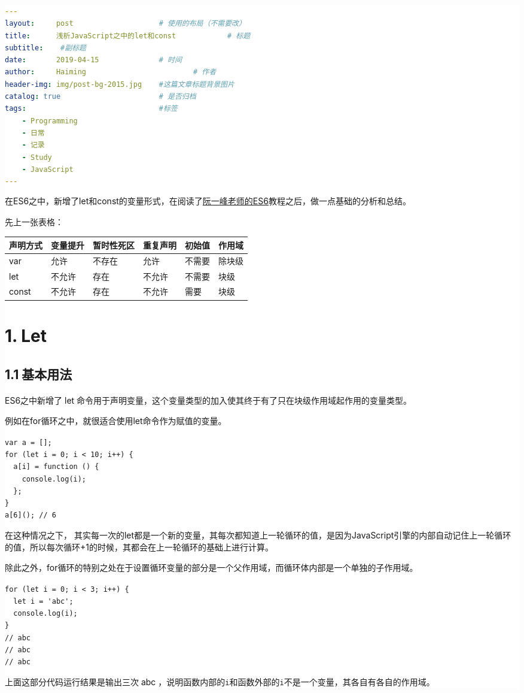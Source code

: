 ```yaml
---
layout:     post   				    # 使用的布局（不需要改）
title:      浅析JavaScript之中的let和const			# 标题 
subtitle:    #副标题
date:       2019-04-15 				# 时间
author:     Haiming 						# 作者
header-img: img/post-bg-2015.jpg 	#这篇文章标题背景图片
catalog: true 						# 是否归档
tags:								#标签
    - Programming
    - 日常
    - 记录
    - Study
    - JavaScript
---
```

在ES6之中，新增了let和const的变量形式，在阅读了[阮一峰老师的ES6](http://es6.ruanyifeng.com/#docs/let)教程之后，做一点基础的分析和总结。

先上一张表格：


|声明方式|变量提升|暂时性死区|重复声明|初始值|作用域|
|--------|--------|----------|----|---|---|
|var|允许|不存在|允许|不需要|除块级|
|let|不允许|存在|不允许|不需要|块级|
|const|不允许|存在|不允许|需要|块级|


# 1. Let
## 1.1 基本用法

ES6之中新增了 let 命令用于声明变量，这个变量类型的加入使其终于有了只在块级作用域起作用的变量类型。

例如在for循环之中，就很适合使用let命令作为赋值的变量。

```
var a = [];
for (let i = 0; i < 10; i++) {
  a[i] = function () {
    console.log(i);
  };
}
a[6](); // 6
```

在这种情况之下， 其实每一次的let都是一个新的变量，其每次都知道上一轮循环的值，是因为JavaScript引擎的内部自动记住上一轮循环的值，所以每次循环+1的时候，其都会在上一轮循环的基础上进行计算。

除此之外，for循环的特别之处在于设置循环变量的部分是一个父作用域，而循环体内部是一个单独的子作用域。

```
for (let i = 0; i < 3; i++) {
  let i = 'abc';
  console.log(i);
}
// abc
// abc
// abc
```
上面这部分代码运行结果是输出三次 abc ，说明函数内部的`i`和函数外部的`i`不是一个变量，其各自有各自的作用域。
